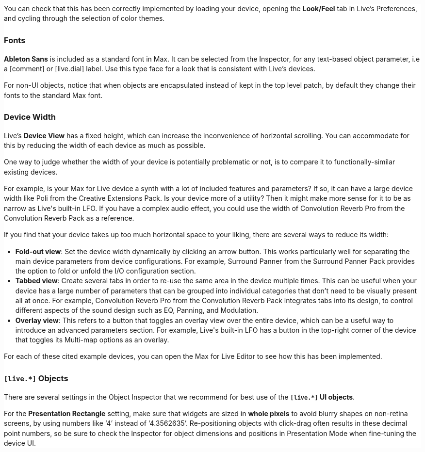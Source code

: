 You can check that this has been correctly implemented by loading your device, opening the **Look/Feel** tab in Live’s Preferences, and cycling through the selection of color themes.

### Fonts

**Ableton Sans** is included as a standard font in Max. It can be selected from the Inspector, for any text-based object parameter, i.e a [comment] or [live.dial] label. Use this type face for a look that is consistent with Live’s devices.  

For non-UI objects, notice that when objects are encapsulated instead of kept in the top level patch, by default they change their fonts to the standard Max font. 

### Device Width

Live’s **Device View** has a fixed height, which can increase the inconvenience of horizontal scrolling. You can accommodate for this by reducing the width of each device as much as possible.

One way to judge whether the width of your device is potentially problematic or not, is to compare it to functionally-similar existing devices.

For example, is your Max for Live device a synth with a lot of included features and parameters? If so, it can have a large device width like Poli from the Creative Extensions Pack. Is your device more of a utility? Then it might make more sense for it to be as narrow as Live's built-in LFO. If you have a complex audio effect, you could use the width of Convolution Reverb Pro from the Convolution Reverb Pack as a reference.

If you find that your device takes up too much horizontal space to your liking, there are several ways to reduce its width:
* **Fold-out view**: Set the device width dynamically by clicking an arrow button. This works particularly well for separating the main device parameters from device configurations. For example, Surround Panner from the Surround Panner Pack provides the option to fold or unfold the I/O configuration section.
* **Tabbed view**: Create several tabs in order to re-use the same area in the device multiple times. This can be useful when your device has a large number of parameters that can be grouped into individual categories that don’t need to be visually present all at once. For example, Convolution Reverb Pro from the Convolution Reverb Pack integrates tabs into its design, to control different aspects of the sound design such as EQ, Panning, and Modulation.
* **Overlay view**: This refers to a button that toggles an overlay view over the entire device, which can be a useful way to introduce an advanced parameters section. For example, Live's built-in LFO has a button in the top-right corner of the device that toggles its Multi-map options as an overlay.

For each of these cited example devices, you can open the Max for Live Editor to see how this has been implemented.

### `[live.*]` Objects

There are several settings in the Object Inspector that we recommend for best use of the **`[live.*]` UI objects**.

For the **Presentation Rectangle** setting, make sure that widgets are sized in **whole pixels** to avoid blurry shapes on non-retina screens, by using numbers like ‘4’ instead of ‘4.3562635’. Re-positioning objects with click-drag often results in these decimal point numbers, so be sure to check the Inspector for object dimensions and positions in Presentation Mode when fine-tuning the device UI.
